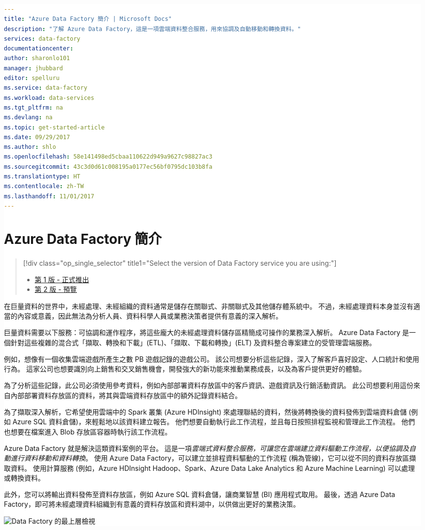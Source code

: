 ```yaml
---
title: "Azure Data Factory 簡介 | Microsoft Docs"
description: "了解 Azure Data Factory，這是一項雲端資料整合服務，用來協調及自動移動和轉換資料。"
services: data-factory
documentationcenter: 
author: sharonlo101
manager: jhubbard
editor: spelluru
ms.service: data-factory
ms.workload: data-services
ms.tgt_pltfrm: na
ms.devlang: na
ms.topic: get-started-article
ms.date: 09/29/2017
ms.author: shlo
ms.openlocfilehash: 58e141498ed5cbaa110622d949a9627c98827ac3
ms.sourcegitcommit: 43c3d0d61c008195a0177ec56bf0795dc103b8fa
ms.translationtype: HT
ms.contentlocale: zh-TW
ms.lasthandoff: 11/01/2017
---
```

# <a name="introduction-to-azure-data-factory"></a>Azure Data Factory 簡介 
> [!div class="op_single_selector" title1="Select the version of Data Factory service you are using:"]
> * [第 1 版 - 正式推出](v1/data-factory-introduction.md)
> * [第 2 版 - 預覽](introduction.md)

在巨量資料的世界中，未經處理、未經組織的資料通常是儲存在關聯式、非關聯式及其他儲存體系統中。 不過，未經處理資料本身並沒有適當的內容或意義，因此無法為分析人員、資料科學人員或業務決策者提供有意義的深入解析。 

巨量資料需要以下服務：可協調和運作程序，將這些龐大的未經處理資料儲存區精簡成可操作的業務深入解析。 Azure Data Factory 是一個針對這些複雜的混合式「擷取、轉換和下載」(ETL)、「擷取、下載和轉換」(ELT) 及資料整合專案建立的受管理雲端服務。

例如，想像有一個收集雲端遊戲所產生之數 PB 遊戲記錄的遊戲公司。 該公司想要分析這些記錄，深入了解客戶喜好設定、人口統計和使用行為。 這家公司也想要識別向上銷售和交叉銷售機會，開發強大的新功能來推動業務成長，以及為客戶提供更好的體驗。

為了分析這些記錄，此公司必須使用參考資料，例如內部部署資料存放區中的客戶資訊、遊戲資訊及行銷活動資訊。 此公司想要利用這份來自內部部署資料存放區的資料，將其與雲端資料存放區中的額外記錄資料結合。 

為了擷取深入解析，它希望使用雲端中的 Spark 叢集 (Azure HDInsight) 來處理聯結的資料，然後將轉換後的資料發佈到雲端資料倉儲 (例如 Azure SQL 資料倉儲)，來輕鬆地以該資料建立報告。 他們想要自動執行此工作流程，並且每日按照排程監視和管理此工作流程。 他們也想要在檔案進入 Blob 存放區容器時執行該工作流程。

Azure Data Factory 就是解決這類資料案例的平台。 這是一項*雲端式資料整合服務，可讓您在雲端建立資料驅動工作流程，以便協調及自動進行資料移動和資料轉換*。 使用 Azure Data Factory，可以建立並排程資料驅動的工作流程 (稱為管線)，它可以從不同的資料存放區擷取資料。 使用計算服務 (例如，Azure HDInsight Hadoop、Spark、Azure Data Lake Analytics 和 Azure Machine Learning) 可以處理或轉換資料。 

此外，您可以將輸出資料發佈至資料存放區，例如 Azure SQL 資料倉儲，讓商業智慧 (BI) 應用程式取用。 最後，透過 Azure Data Factory，即可將未經處理資料組織到有意義的資料存放區和資料湖中，以供做出更好的業務決策。

![Data Factory 的最上層檢視](media/introduction/big-picture.png)
